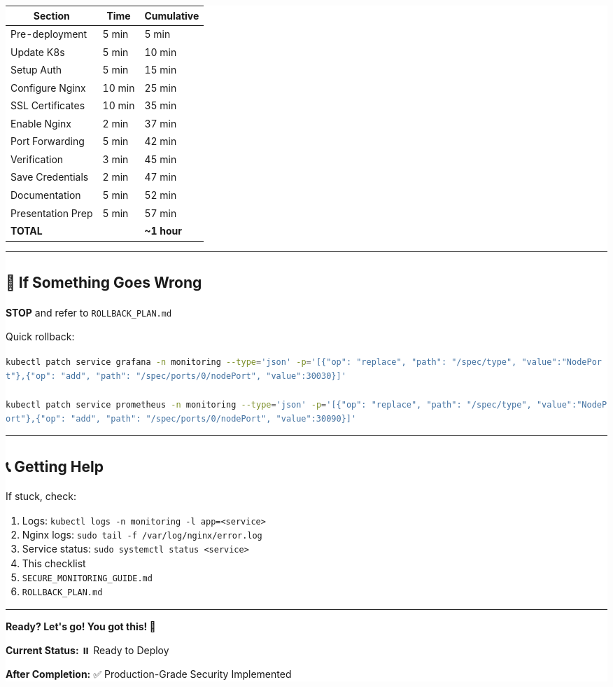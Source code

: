 | Section | Time | Cumulative |
|---------|------|------------|
| Pre-deployment | 5 min | 5 min |
| Update K8s | 5 min | 10 min |
| Setup Auth | 5 min | 15 min |
| Configure Nginx | 10 min | 25 min |
| SSL Certificates | 10 min | 35 min |
| Enable Nginx | 2 min | 37 min |
| Port Forwarding | 5 min | 42 min |
| Verification | 3 min | 45 min |
| Save Credentials | 2 min | 47 min |
| Documentation | 5 min | 52 min |
| Presentation Prep | 5 min | 57 min |
| **TOTAL** | | **~1 hour** |

---

## 🚨 If Something Goes Wrong

**STOP** and refer to `ROLLBACK_PLAN.md`

Quick rollback:
```bash
kubectl patch service grafana -n monitoring --type='json' -p='[{"op": "replace", "path": "/spec/type", "value":"NodePort"},{"op": "add", "path": "/spec/ports/0/nodePort", "value":30030}]'

kubectl patch service prometheus -n monitoring --type='json' -p='[{"op": "replace", "path": "/spec/type", "value":"NodePort"},{"op": "add", "path": "/spec/ports/0/nodePort", "value":30090}]'
```

---

## 📞 Getting Help

If stuck, check:
1. Logs: `kubectl logs -n monitoring -l app=<service>`
2. Nginx logs: `sudo tail -f /var/log/nginx/error.log`
3. Service status: `sudo systemctl status <service>`
4. This checklist
5. `SECURE_MONITORING_GUIDE.md`
6. `ROLLBACK_PLAN.md`

---

**Ready? Let's go! You got this! 💪**

**Current Status:** ⏸️ Ready to Deploy

**After Completion:** ✅ Production-Grade Security Implemented
